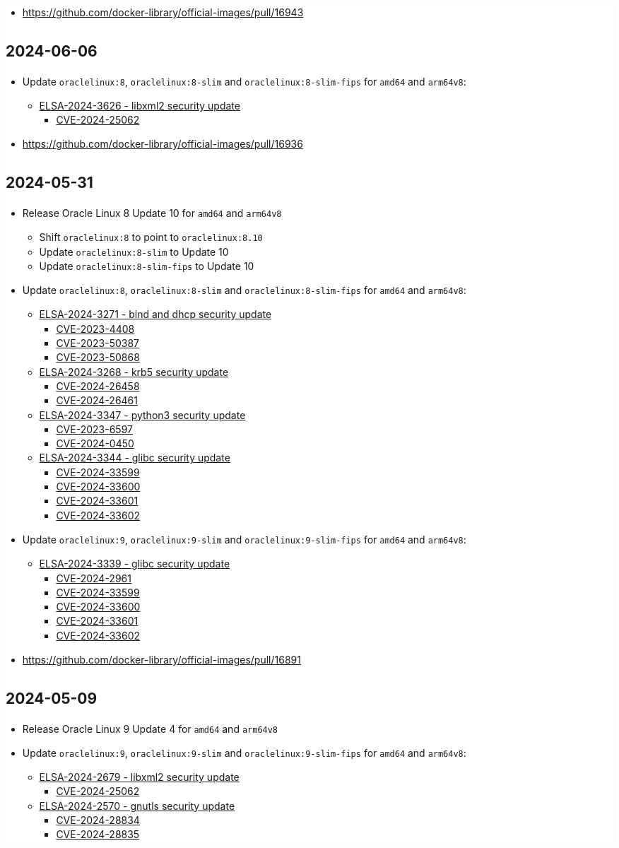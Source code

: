 * <https://github.com/docker-library/official-images/pull/16943>

## 2024-06-06
* Update `oraclelinux:8`, `oraclelinux:8-slim` and `oraclelinux:8-slim-fips` for `amd64` and `arm64v8`:
  * [ELSA-2024-3626 - libxml2 security update](https://linux.oracle.com/errata/ELSA-2024-3626.html)
    * [CVE-2024-25062](https://linux.oracle.com/cve/CVE-2024-25062.html)

* <https://github.com/docker-library/official-images/pull/16936>

## 2024-05-31

* Release Oracle Linux 8 Update 10 for `amd64` and `arm64v8`
  * Shift `oraclelinux:8` to point to `oraclelinux:8.10`
  * Update `oraclelinux:8-slim` to Update 10
  * Update `oraclelinux:8-slim-fips` to Update 10

* Update `oraclelinux:8`, `oraclelinux:8-slim` and `oraclelinux:8-slim-fips` for `amd64` and `arm64v8`:
  * [ELSA-2024-3271 - bind and dhcp security update](https://linux.oracle.com/errata/ELSA-2024-3271.html)
    * [CVE-2023-4408](https://linux.oracle.com/cve/CVE-2023-4408.html)
    * [CVE-2023-50387](https://linux.oracle.com/cve/CVE-2023-50387.html)
    * [CVE-2023-50868](https://linux.oracle.com/cve/CVE-2023-50868.html)
  * [ELSA-2024-3268 - krb5 security update](https://linux.oracle.com/errata/ELSA-2024-3268.html)
    * [CVE-2024-26458](https://linux.oracle.com/cve/CVE-2024-26458.html)
    * [CVE-2024-26461](https://linux.oracle.com/cve/CVE-2024-26461.html)
  * [ELSA-2024-3347 - python3 security update](https://linux.oracle.com/errata/ELSA-2024-3347.html)
    * [CVE-2023-6597](https://linux.oracle.com/cve/CVE-2023-6597.html)
    * [CVE-2024-0450](https://linux.oracle.com/cve/CVE-2024-0450.html)
  * [ELSA-2024-3344 - glibc security update](https://linux.oracle.com/errata/ELSA-2024-3344.html)
    * [CVE-2024-33599](https://linux.oracle.com/cve/CVE-2024-33599.html)
    * [CVE-2024-33600](https://linux.oracle.com/cve/CVE-2024-33600.html)
    * [CVE-2024-33601](https://linux.oracle.com/cve/CVE-2024-33601.html)
    * [CVE-2024-33602](https://linux.oracle.com/cve/CVE-2024-33602.html)

* Update `oraclelinux:9`, `oraclelinux:9-slim` and `oraclelinux:9-slim-fips` for `amd64` and `arm64v8`:
  * [ELSA-2024-3339 - glibc security update](https://linux.oracle.com/errata/ELSA-2024-3339.html)
    * [CVE-2024-2961](https://linux.oracle.com/cve/CVE-2024-2961.html)
    * [CVE-2024-33599](https://linux.oracle.com/cve/CVE-2024-33599.html)
    * [CVE-2024-33600](https://linux.oracle.com/cve/CVE-2024-33600.html)
    * [CVE-2024-33601](https://linux.oracle.com/cve/CVE-2024-33601.html)
    * [CVE-2024-33602](https://linux.oracle.com/cve/CVE-2024-33602.html)

* <https://github.com/docker-library/official-images/pull/16891>

## 2024-05-09
* Release Oracle Linux 9 Update 4 for `amd64` and `arm64v8`

* Update `oraclelinux:9`, `oraclelinux:9-slim` and `oraclelinux:9-slim-fips` for `amd64` and `arm64v8`:
  * [ELSA-2024-2679 - libxml2 security update](https://linux.oracle.com/errata/ELSA-2024-2679.html)
    * [CVE-2024-25062](https://linux.oracle.com/cve/CVE-2024-25062.html)
  * [ELSA-2024-2570 - gnutls security update](https://linux.oracle.com/errata/ELSA-2024-2570.html)
    * [CVE-2024-28834](https://linux.oracle.com/cve/CVE-2024-28834.html)
    * [CVE-2024-28835](https://linux.oracle.com/cve/CVE-2024-28835.html)
